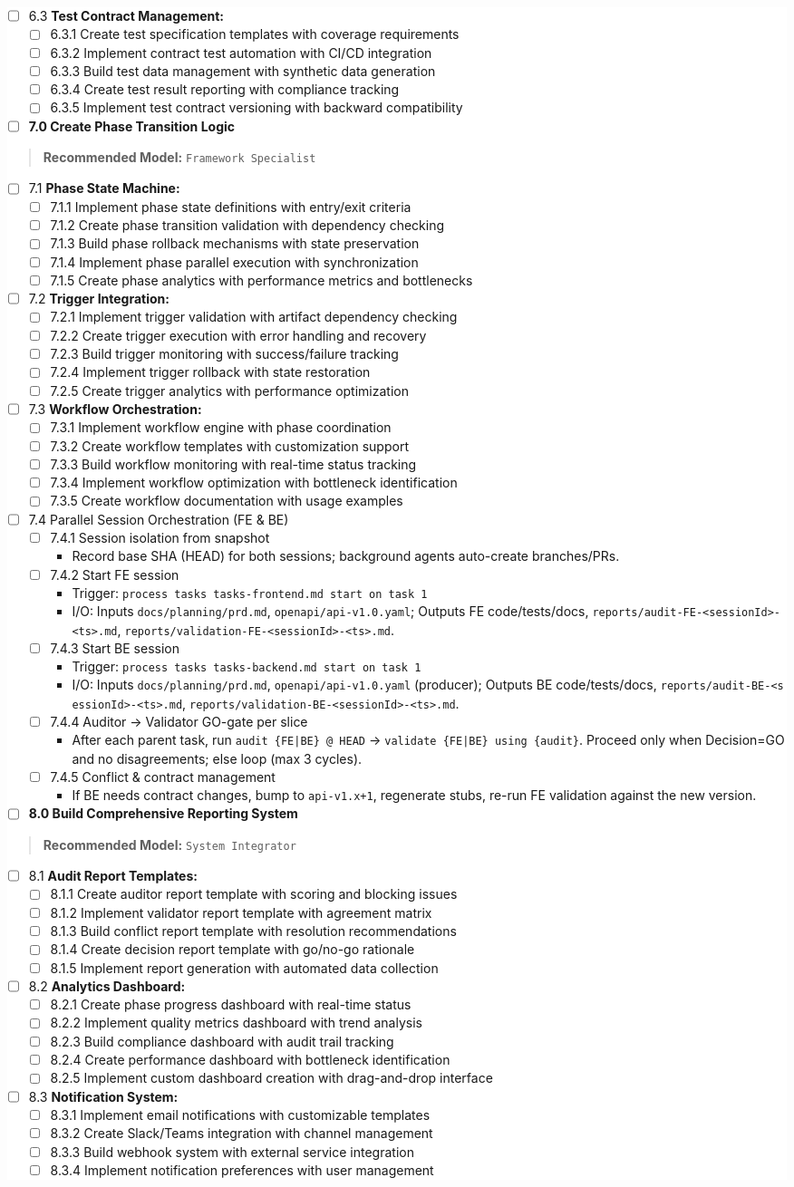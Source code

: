   - [ ] 6.3 **Test Contract Management:**
      - [ ] 6.3.1 Create test specification templates with coverage requirements
      - [ ] 6.3.2 Implement contract test automation with CI/CD integration
      - [ ] 6.3.3 Build test data management with synthetic data generation
      - [ ] 6.3.4 Create test result reporting with compliance tracking
      - [ ] 6.3.5 Implement test contract versioning with backward compatibility

- [ ] **7.0 Create Phase Transition Logic**
> **Recommended Model:** `Framework Specialist`
  - [ ] 7.1 **Phase State Machine:**
      - [ ] 7.1.1 Implement phase state definitions with entry/exit criteria
      - [ ] 7.1.2 Create phase transition validation with dependency checking
      - [ ] 7.1.3 Build phase rollback mechanisms with state preservation
      - [ ] 7.1.4 Implement phase parallel execution with synchronization
      - [ ] 7.1.5 Create phase analytics with performance metrics and bottlenecks
  - [ ] 7.2 **Trigger Integration:**
      - [ ] 7.2.1 Implement trigger validation with artifact dependency checking
      - [ ] 7.2.2 Create trigger execution with error handling and recovery
      - [ ] 7.2.3 Build trigger monitoring with success/failure tracking
      - [ ] 7.2.4 Implement trigger rollback with state restoration
      - [ ] 7.2.5 Create trigger analytics with performance optimization
  - [ ] 7.3 **Workflow Orchestration:**
      - [ ] 7.3.1 Implement workflow engine with phase coordination
      - [ ] 7.3.2 Create workflow templates with customization support
      - [ ] 7.3.3 Build workflow monitoring with real-time status tracking
      - [ ] 7.3.4 Implement workflow optimization with bottleneck identification
      - [ ] 7.3.5 Create workflow documentation with usage examples

  - [ ] 7.4 Parallel Session Orchestration (FE & BE)
      - [ ] 7.4.1 Session isolation from snapshot
          - Record base SHA (HEAD) for both sessions; background agents auto-create branches/PRs.
      - [ ] 7.4.2 Start FE session
          - Trigger: `process tasks tasks-frontend.md start on task 1`
          - I/O: Inputs `docs/planning/prd.md`, `openapi/api-v1.0.yaml`; Outputs FE code/tests/docs, `reports/audit-FE-<sessionId>-<ts>.md`, `reports/validation-FE-<sessionId>-<ts>.md`.
      - [ ] 7.4.3 Start BE session
          - Trigger: `process tasks tasks-backend.md start on task 1`
          - I/O: Inputs `docs/planning/prd.md`, `openapi/api-v1.0.yaml` (producer); Outputs BE code/tests/docs, `reports/audit-BE-<sessionId>-<ts>.md`, `reports/validation-BE-<sessionId>-<ts>.md`.
      - [ ] 7.4.4 Auditor → Validator GO-gate per slice
          - After each parent task, run `audit {FE|BE} @ HEAD` → `validate {FE|BE} using {audit}`. Proceed only when Decision=GO and no disagreements; else loop (max 3 cycles).
      - [ ] 7.4.5 Conflict & contract management
          - If BE needs contract changes, bump to `api-v1.x+1`, regenerate stubs, re-run FE validation against the new version.

- [ ] **8.0 Build Comprehensive Reporting System**
> **Recommended Model:** `System Integrator`
  - [ ] 8.1 **Audit Report Templates:**
      - [ ] 8.1.1 Create auditor report template with scoring and blocking issues
      - [ ] 8.1.2 Implement validator report template with agreement matrix
      - [ ] 8.1.3 Build conflict report template with resolution recommendations
      - [ ] 8.1.4 Create decision report template with go/no-go rationale
      - [ ] 8.1.5 Implement report generation with automated data collection
  - [ ] 8.2 **Analytics Dashboard:**
      - [ ] 8.2.1 Create phase progress dashboard with real-time status
      - [ ] 8.2.2 Implement quality metrics dashboard with trend analysis
      - [ ] 8.2.3 Build compliance dashboard with audit trail tracking
      - [ ] 8.2.4 Create performance dashboard with bottleneck identification
      - [ ] 8.2.5 Implement custom dashboard creation with drag-and-drop interface
  - [ ] 8.3 **Notification System:**
      - [ ] 8.3.1 Implement email notifications with customizable templates
      - [ ] 8.3.2 Create Slack/Teams integration with channel management
      - [ ] 8.3.3 Build webhook system with external service integration
      - [ ] 8.3.4 Implement notification preferences with user management